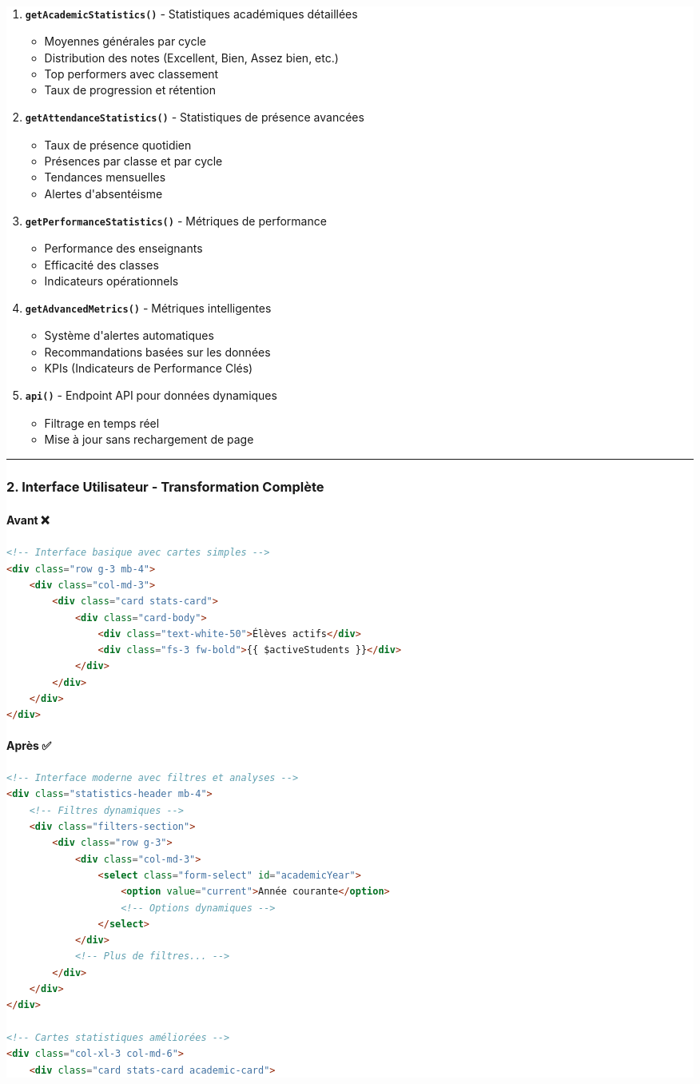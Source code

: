1. **`getAcademicStatistics()`** - Statistiques académiques détaillées
   - Moyennes générales par cycle
   - Distribution des notes (Excellent, Bien, Assez bien, etc.)
   - Top performers avec classement
   - Taux de progression et rétention

2. **`getAttendanceStatistics()`** - Statistiques de présence avancées
   - Taux de présence quotidien
   - Présences par classe et par cycle
   - Tendances mensuelles
   - Alertes d'absentéisme

3. **`getPerformanceStatistics()`** - Métriques de performance
   - Performance des enseignants
   - Efficacité des classes
   - Indicateurs opérationnels

4. **`getAdvancedMetrics()`** - Métriques intelligentes
   - Système d'alertes automatiques
   - Recommandations basées sur les données
   - KPIs (Indicateurs de Performance Clés)

5. **`api()`** - Endpoint API pour données dynamiques
   - Filtrage en temps réel
   - Mise à jour sans rechargement de page

---

### **2. Interface Utilisateur - Transformation Complète**

#### **Avant** ❌
```html
<!-- Interface basique avec cartes simples -->
<div class="row g-3 mb-4">
    <div class="col-md-3">
        <div class="card stats-card">
            <div class="card-body">
                <div class="text-white-50">Élèves actifs</div>
                <div class="fs-3 fw-bold">{{ $activeStudents }}</div>
            </div>
        </div>
    </div>
</div>
```

#### **Après** ✅
```html
<!-- Interface moderne avec filtres et analyses -->
<div class="statistics-header mb-4">
    <!-- Filtres dynamiques -->
    <div class="filters-section">
        <div class="row g-3">
            <div class="col-md-3">
                <select class="form-select" id="academicYear">
                    <option value="current">Année courante</option>
                    <!-- Options dynamiques -->
                </select>
            </div>
            <!-- Plus de filtres... -->
        </div>
    </div>
</div>

<!-- Cartes statistiques améliorées -->
<div class="col-xl-3 col-md-6">
    <div class="card stats-card academic-card">
```